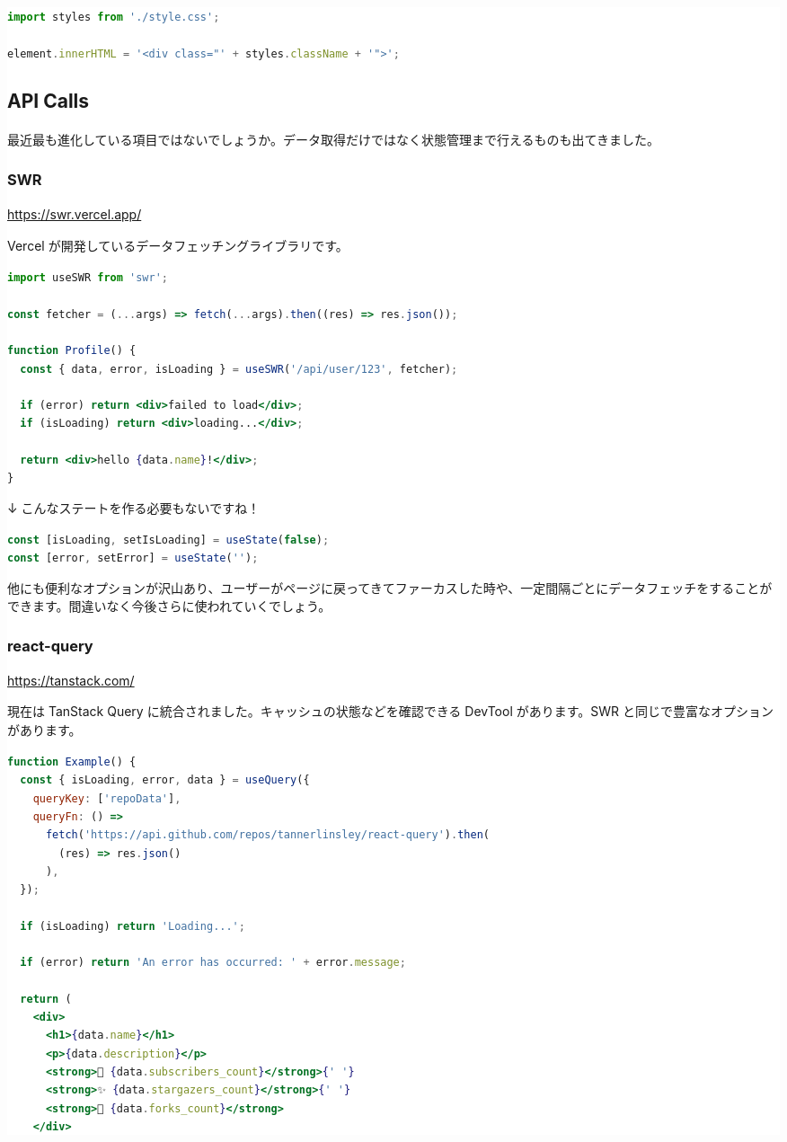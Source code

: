 ```jsx
import styles from './style.css';

element.innerHTML = '<div class="' + styles.className + '">';
```

## API Calls

最近最も進化している項目ではないでしょうか。データ取得だけではなく状態管理まで行えるものも出てきました。

### SWR

https://swr.vercel.app/

Vercel が開発しているデータフェッチングライブラリです。

```jsx
import useSWR from 'swr';

const fetcher = (...args) => fetch(...args).then((res) => res.json());

function Profile() {
  const { data, error, isLoading } = useSWR('/api/user/123', fetcher);

  if (error) return <div>failed to load</div>;
  if (isLoading) return <div>loading...</div>;

  return <div>hello {data.name}!</div>;
}
```

↓ こんなステートを作る必要もないですね！

```js
const [isLoading, setIsLoading] = useState(false);
const [error, setError] = useState('');
```

他にも便利なオプションが沢山あり、ユーザーがページに戻ってきてファーカスした時や、一定間隔ごとにデータフェッチをすることができます。間違いなく今後さらに使われていくでしょう。

### react-query

https://tanstack.com/

現在は TanStack Query に統合されました。キャッシュの状態などを確認できる DevTool があります。SWR と同じで豊富なオプションがあります。

```jsx
function Example() {
  const { isLoading, error, data } = useQuery({
    queryKey: ['repoData'],
    queryFn: () =>
      fetch('https://api.github.com/repos/tannerlinsley/react-query').then(
        (res) => res.json()
      ),
  });

  if (isLoading) return 'Loading...';

  if (error) return 'An error has occurred: ' + error.message;

  return (
    <div>
      <h1>{data.name}</h1>
      <p>{data.description}</p>
      <strong>👀 {data.subscribers_count}</strong>{' '}
      <strong>✨ {data.stargazers_count}</strong>{' '}
      <strong>🍴 {data.forks_count}</strong>
    </div>
```